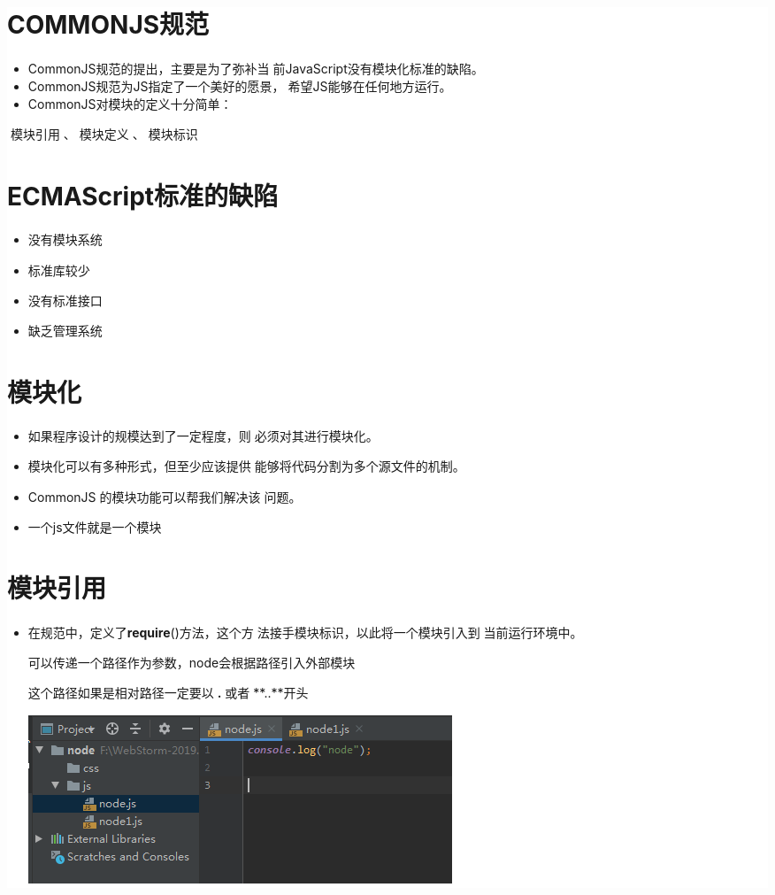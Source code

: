 # **COMMONJS规范**

- CommonJS规范的提出，主要是为了弥补当 前JavaScript没有模块化标准的缺陷。 
-  CommonJS规范为JS指定了一个美好的愿景， 希望JS能够在任何地方运行。 
-  CommonJS对模块的定义十分简单： 

​                     模块引用 、 模块定义 、 模块标识



# ECMAScript标准的缺陷

- 没有模块系统 

-  标准库较少 

- 没有标准接口 

- 缺乏管理系统





# 模块化

-  如果程序设计的规模达到了一定程度，则 必须对其进行模块化。 

-  模块化可以有多种形式，但至少应该提供 能够将代码分割为多个源文件的机制。 

- CommonJS 的模块功能可以帮我们解决该 问题。
- 一个js文件就是一个模块



# 模块引用



- 在规范中，定义了**require**()方法，这个方 法接手模块标识，以此将一个模块引入到 当前运行环境中。 

  可以传递一个路径作为参数，node会根据路径引入外部模块

  这个路径如果是相对路径一定要以  **.** 或者 **..**开头

  ![](picc/require1.png)
